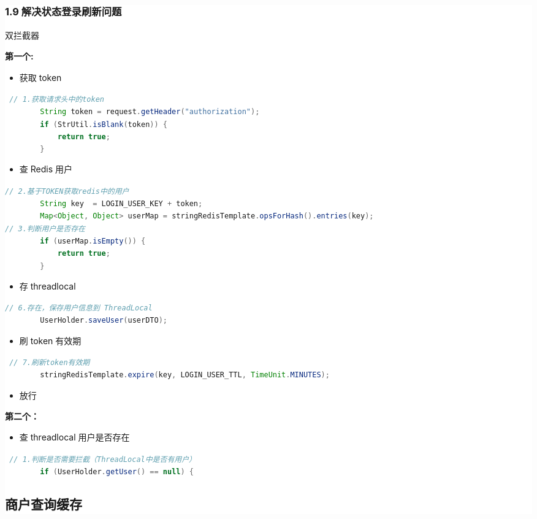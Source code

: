 ### 1.9 解决状态登录刷新问题



双拦截器



**第一个:**

* 获取 token

```java
 // 1.获取请求头中的token
        String token = request.getHeader("authorization");
        if (StrUtil.isBlank(token)) {
            return true;
        }
```

* 查 Redis 用户

```java
// 2.基于TOKEN获取redis中的用户
        String key  = LOGIN_USER_KEY + token;
        Map<Object, Object> userMap = stringRedisTemplate.opsForHash().entries(key);
// 3.判断用户是否存在
        if (userMap.isEmpty()) {
            return true;
        }
```

* 存 threadlocal

```java
// 6.存在，保存用户信息到 ThreadLocal
        UserHolder.saveUser(userDTO);
```

* 刷 token 有效期

```java
 // 7.刷新token有效期
        stringRedisTemplate.expire(key, LOGIN_USER_TTL, TimeUnit.MINUTES);
```

* 放行

**第二个：**

* 查 threadlocal 用户是否存在 

```java
 // 1.判断是否需要拦截（ThreadLocal中是否有用户）
        if (UserHolder.getUser() == null) {
```



## 商户查询缓存
